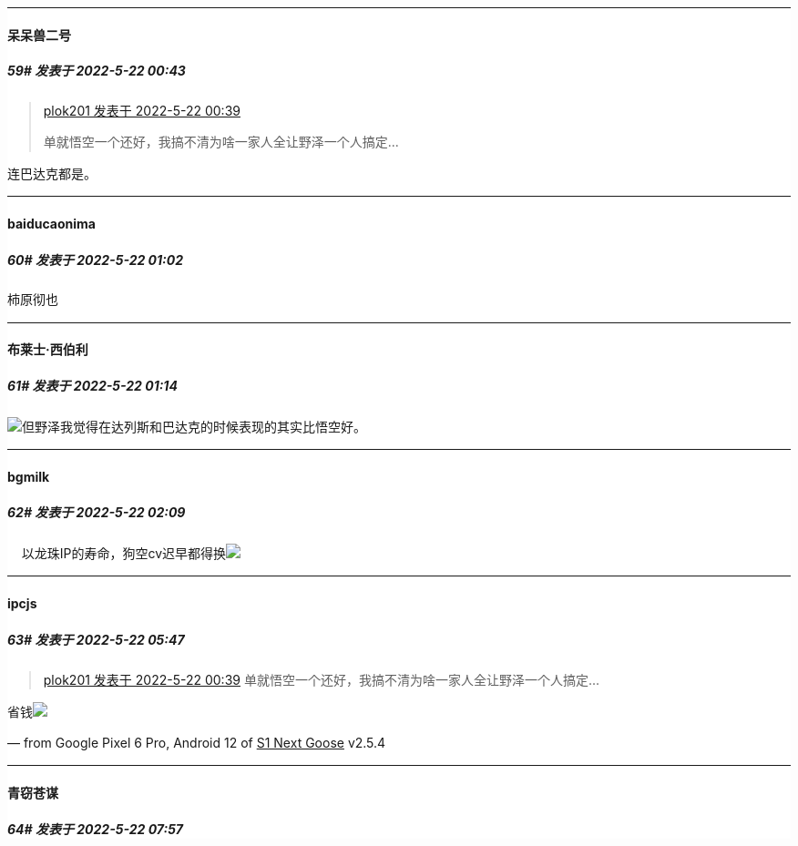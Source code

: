 *****

####  呆呆兽二号  
##### 59#       发表于 2022-5-22 00:43

<blockquote><a href="httphttps://bbs.saraba1st.com/2b/forum.php?mod=redirect&amp;goto=findpost&amp;pid=55938442&amp;ptid=2070679" target="_blank">plok201 发表于 2022-5-22 00:39</a>

单就悟空一个还好，我搞不清为啥一家人全让野泽一个人搞定...</blockquote>
连巴达克都是。

*****

####  baiducaonima  
##### 60#       发表于 2022-5-22 01:02

柿原彻也



*****

####  布莱士·西伯利  
##### 61#       发表于 2022-5-22 01:14

<img src="https://static.saraba1st.com/image/smiley/face2017/068.png" referrerpolicy="no-referrer">但野泽我觉得在达列斯和巴达克的时候表现的其实比悟空好。



*****

####  bgmilk  
##### 62#       发表于 2022-5-22 02:09

    以龙珠IP的寿命，狗空cv迟早都得换<img src="https://static.saraba1st.com/image/smiley/face2017/037.png" referrerpolicy="no-referrer">

*****

####  ipcjs  
##### 63#       发表于 2022-5-22 05:47

<blockquote><a href="httphttps://bbs.saraba1st.com/2b/forum.php?mod=redirect&amp;goto=findpost&amp;pid=55938442&amp;ptid=2070679" target="_blank">plok201 发表于 2022-5-22 00:39</a>
单就悟空一个还好，我搞不清为啥一家人全让野泽一个人搞定...</blockquote>
省钱<img src="https://static.saraba1st.com/image/smiley/face2017/067.png" referrerpolicy="no-referrer">

— from Google Pixel 6 Pro, Android 12 of [S1 Next Goose](https://pan.baidu.com/s/1mi43uRm) v2.5.4



*****

####  青窃苍谋  
##### 64#       发表于 2022-5-22 07:57
